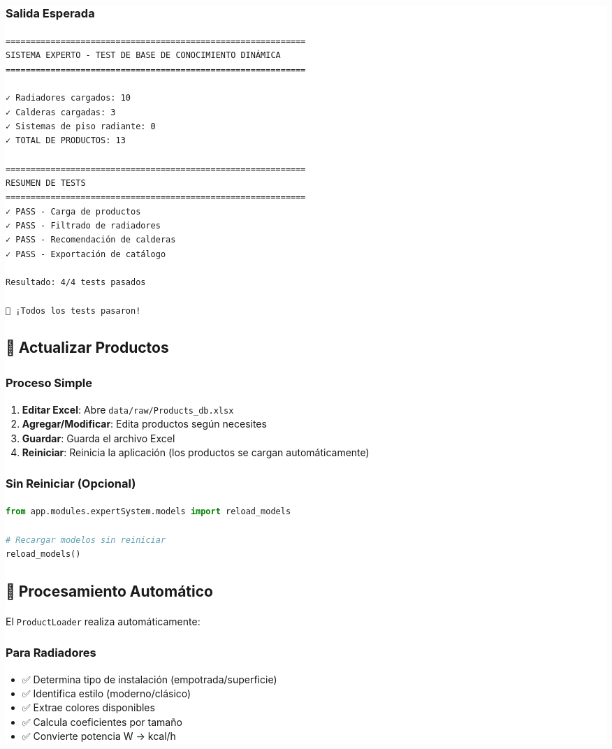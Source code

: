 ### Salida Esperada

```
============================================================
SISTEMA EXPERTO - TEST DE BASE DE CONOCIMIENTO DINÁMICA
============================================================

✓ Radiadores cargados: 10
✓ Calderas cargadas: 3
✓ Sistemas de piso radiante: 0
✓ TOTAL DE PRODUCTOS: 13

============================================================
RESUMEN DE TESTS
============================================================
✓ PASS - Carga de productos
✓ PASS - Filtrado de radiadores
✓ PASS - Recomendación de calderas
✓ PASS - Exportación de catálogo

Resultado: 4/4 tests pasados

🎉 ¡Todos los tests pasaron!
```

## 🔄 Actualizar Productos

### Proceso Simple

1. **Editar Excel**: Abre `data/raw/Products_db.xlsx`
2. **Agregar/Modificar**: Edita productos según necesites
3. **Guardar**: Guarda el archivo Excel
4. **Reiniciar**: Reinicia la aplicación (los productos se cargan automáticamente)

### Sin Reiniciar (Opcional)

```python
from app.modules.expertSystem.models import reload_models

# Recargar modelos sin reiniciar
reload_models()
```

## 📝 Procesamiento Automático

El `ProductLoader` realiza automáticamente:

### Para Radiadores
- ✅ Determina tipo de instalación (empotrada/superficie)
- ✅ Identifica estilo (moderno/clásico)
- ✅ Extrae colores disponibles
- ✅ Calcula coeficientes por tamaño
- ✅ Convierte potencia W → kcal/h
